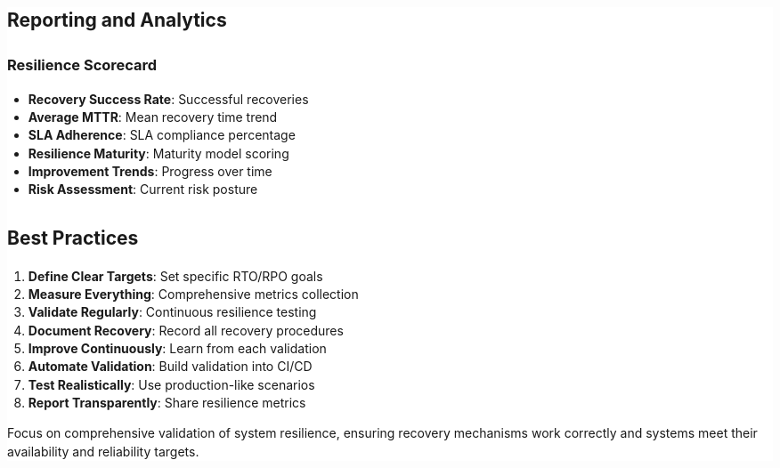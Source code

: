 ## Reporting and Analytics
### Resilience Scorecard
- **Recovery Success Rate**: Successful recoveries
- **Average MTTR**: Mean recovery time trend
- **SLA Adherence**: SLA compliance percentage
- **Resilience Maturity**: Maturity model scoring
- **Improvement Trends**: Progress over time
- **Risk Assessment**: Current risk posture

## Best Practices
1. **Define Clear Targets**: Set specific RTO/RPO goals
2. **Measure Everything**: Comprehensive metrics collection
3. **Validate Regularly**: Continuous resilience testing
4. **Document Recovery**: Record all recovery procedures
5. **Improve Continuously**: Learn from each validation
6. **Automate Validation**: Build validation into CI/CD
7. **Test Realistically**: Use production-like scenarios
8. **Report Transparently**: Share resilience metrics

Focus on comprehensive validation of system resilience, ensuring recovery mechanisms work correctly and systems meet their availability and reliability targets.